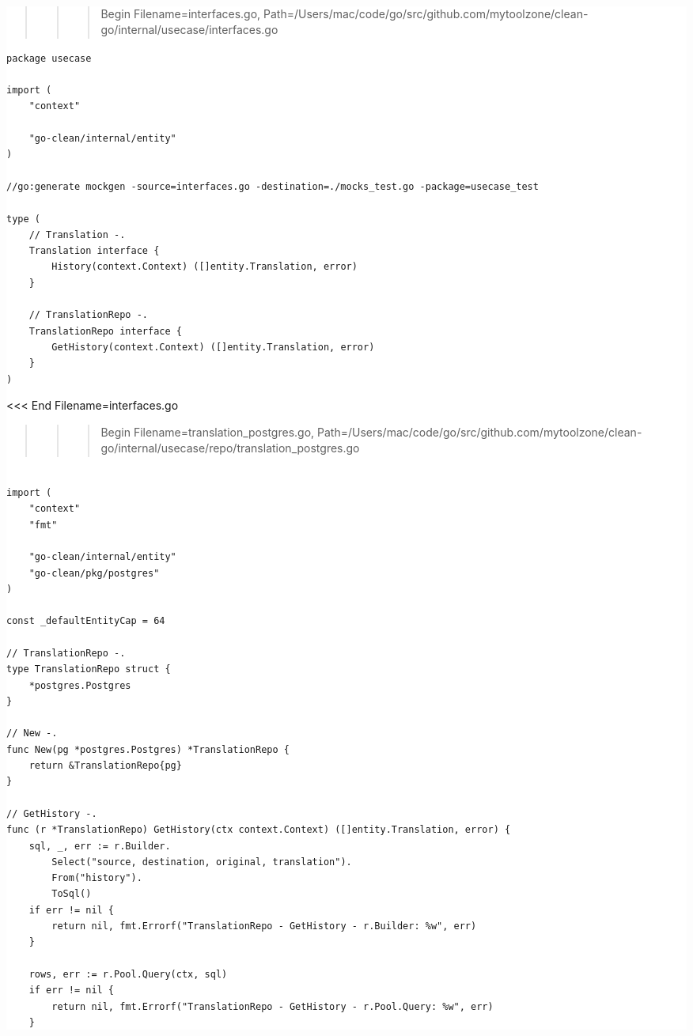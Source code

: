 >>> Begin Filename=interfaces.go, Path=/Users/mac/code/go/src/github.com/mytoolzone/clean-go/internal/usecase/interfaces.go
```// Package usecase implements application business logic. Each logic group in own file.
package usecase

import (
	"context"

	"go-clean/internal/entity"
)

//go:generate mockgen -source=interfaces.go -destination=./mocks_test.go -package=usecase_test

type (
	// Translation -.
	Translation interface {
		History(context.Context) ([]entity.Translation, error)
	}

	// TranslationRepo -.
	TranslationRepo interface {
		GetHistory(context.Context) ([]entity.Translation, error)
	}
)
```
<<< End Filename=interfaces.go
>>> Begin Filename=translation_postgres.go, Path=/Users/mac/code/go/src/github.com/mytoolzone/clean-go/internal/usecase/repo/translation_postgres.go
```package repo

import (
	"context"
	"fmt"

	"go-clean/internal/entity"
	"go-clean/pkg/postgres"
)

const _defaultEntityCap = 64

// TranslationRepo -.
type TranslationRepo struct {
	*postgres.Postgres
}

// New -.
func New(pg *postgres.Postgres) *TranslationRepo {
	return &TranslationRepo{pg}
}

// GetHistory -.
func (r *TranslationRepo) GetHistory(ctx context.Context) ([]entity.Translation, error) {
	sql, _, err := r.Builder.
		Select("source, destination, original, translation").
		From("history").
		ToSql()
	if err != nil {
		return nil, fmt.Errorf("TranslationRepo - GetHistory - r.Builder: %w", err)
	}

	rows, err := r.Pool.Query(ctx, sql)
	if err != nil {
		return nil, fmt.Errorf("TranslationRepo - GetHistory - r.Pool.Query: %w", err)
	}
```